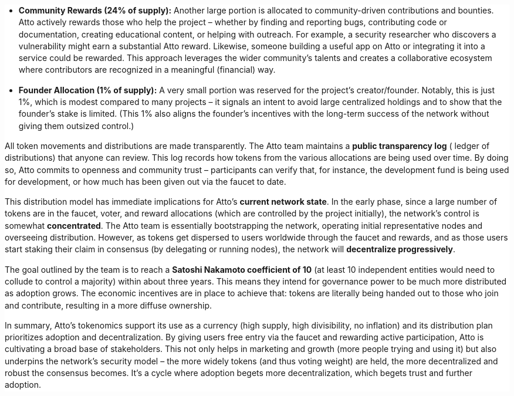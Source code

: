 - **Community Rewards (24% of supply):** Another large portion is allocated to community-driven contributions and
  bounties.
  Atto actively rewards those who help the project – whether by finding and reporting bugs, contributing code or
  documentation, creating educational content, or helping with outreach. For example, a security researcher who
  discovers a vulnerability might earn a substantial Atto reward. Likewise, someone building a useful app on Atto or
  integrating it into a service could be rewarded. This approach leverages the wider community’s talents and creates a
  collaborative ecosystem where contributors are recognized in a meaningful (financial) way.

- **Founder Allocation (1% of supply):** A very small portion was reserved for the project’s
  creator/founder.
  Notably, this is just 1%, which is modest compared to many projects – it signals an intent to avoid large centralized
  holdings and to show that the founder’s stake is limited. (This 1% also aligns the founder’s incentives with the
  long-term success of the network without giving them outsized control.)

All token movements and distributions are made transparently. The Atto team maintains a **public transparency log** (
ledger of distributions) that anyone can review. This log records how tokens from the various allocations are being used
over time. By doing so, Atto commits to openness and community trust – participants can verify that, for instance, the
development fund is being used for development, or how much has been given out via the faucet to date.

This distribution model has immediate implications for Atto’s **current network state**. In the early phase, since a
large number of tokens are in the faucet, voter, and reward allocations (which are controlled by the project initially),
the network’s control is somewhat **concentrated**. The Atto team is essentially bootstrapping the network, operating
initial representative nodes and overseeing distribution. However, as tokens get dispersed to users worldwide through
the faucet and rewards, and as those users start staking their claim in consensus (by delegating or running nodes), the
network will **decentralize progressively**.

The goal outlined by the team is to reach a **Satoshi Nakamoto coefficient of 10** (at least 10 independent entities
would need to collude to control a majority) within about three years.
This means they intend for governance power to be much more distributed as adoption grows. The economic incentives are
in place to achieve that: tokens are literally being handed out to those who join and contribute, resulting in a more
diffuse ownership.

In summary, Atto’s tokenomics support its use as a currency (high supply, high divisibility, no inflation) and its
distribution plan prioritizes adoption and decentralization. By giving users free entry via the faucet and rewarding
active participation, Atto is cultivating a broad base of stakeholders. This not only helps in marketing and growth
(more people trying and using it) but also underpins the network’s security model – the more widely tokens (and thus
voting weight) are held, the more decentralized and robust the consensus becomes. It’s a cycle where adoption begets
more decentralization, which begets trust and further adoption.
